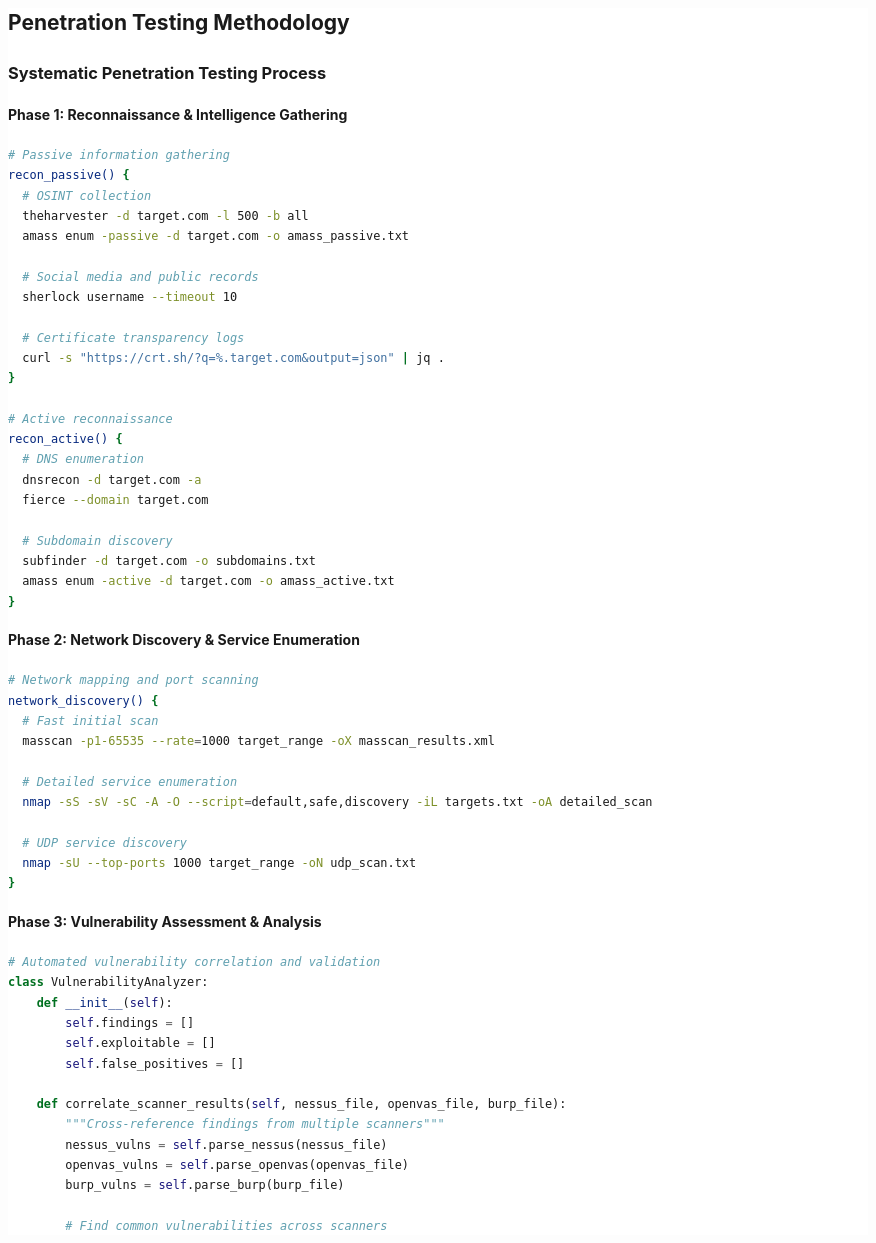 ## Penetration Testing Methodology

### Systematic Penetration Testing Process

#### Phase 1: Reconnaissance & Intelligence Gathering

```bash
# Passive information gathering
recon_passive() {
  # OSINT collection
  theharvester -d target.com -l 500 -b all
  amass enum -passive -d target.com -o amass_passive.txt

  # Social media and public records
  sherlock username --timeout 10

  # Certificate transparency logs
  curl -s "https://crt.sh/?q=%.target.com&output=json" | jq .
}

# Active reconnaissance
recon_active() {
  # DNS enumeration
  dnsrecon -d target.com -a
  fierce --domain target.com

  # Subdomain discovery
  subfinder -d target.com -o subdomains.txt
  amass enum -active -d target.com -o amass_active.txt
}
```

#### Phase 2: Network Discovery & Service Enumeration

```bash
# Network mapping and port scanning
network_discovery() {
  # Fast initial scan
  masscan -p1-65535 --rate=1000 target_range -oX masscan_results.xml

  # Detailed service enumeration
  nmap -sS -sV -sC -A -O --script=default,safe,discovery -iL targets.txt -oA detailed_scan

  # UDP service discovery
  nmap -sU --top-ports 1000 target_range -oN udp_scan.txt
}
```

#### Phase 3: Vulnerability Assessment & Analysis

```python
# Automated vulnerability correlation and validation
class VulnerabilityAnalyzer:
    def __init__(self):
        self.findings = []
        self.exploitable = []
        self.false_positives = []

    def correlate_scanner_results(self, nessus_file, openvas_file, burp_file):
        """Cross-reference findings from multiple scanners"""
        nessus_vulns = self.parse_nessus(nessus_file)
        openvas_vulns = self.parse_openvas(openvas_file)
        burp_vulns = self.parse_burp(burp_file)

        # Find common vulnerabilities across scanners
```